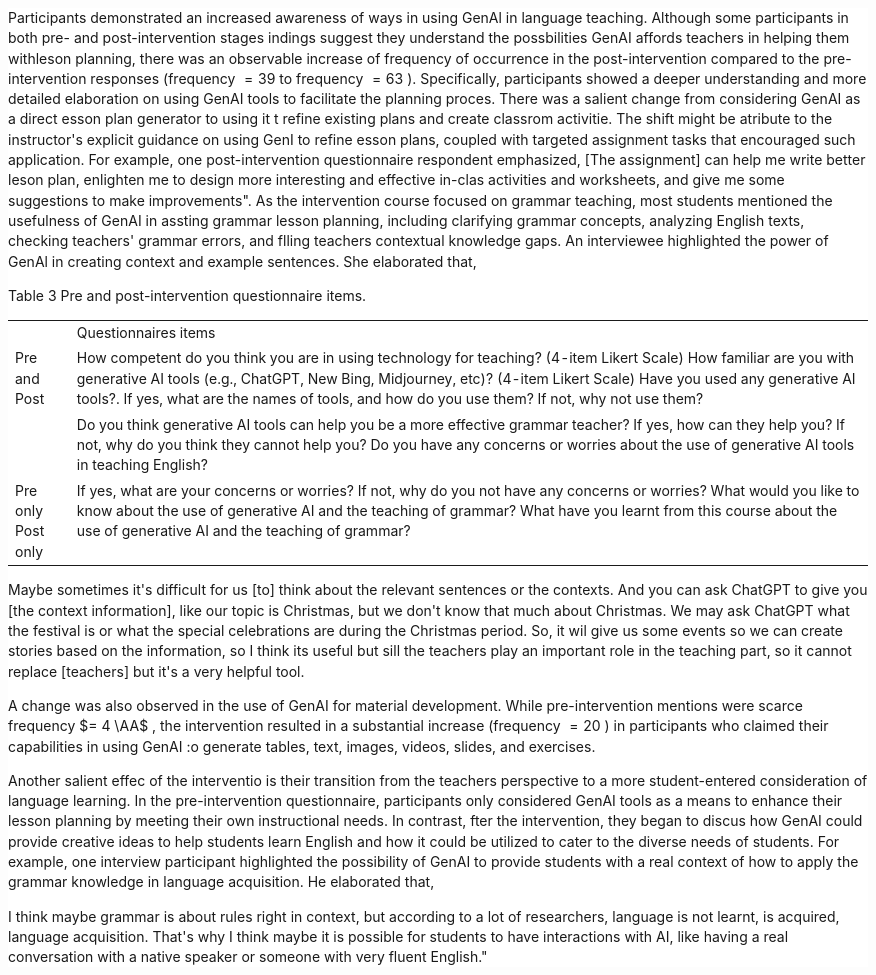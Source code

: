 Participants demonstrated an increased awareness of ways in using GenAl in language teaching. Although some participants in both pre- and post-intervention stages indings suggest they understand the possbilities GenAI affords teachers in helping them withleson planning, there was an observable increase of frequency of occurrence in the post-intervention compared to the pre-intervention responses (frequency $= 3 9$ to frequency $= 6 3$ ). Specifically, participants showed a deeper understanding and more detailed elaboration on using GenAI tools to facilitate the planning proces. There was a salient change from considering GenAI as a direct esson plan generator to using it t refine existing plans and create classrom activitie. The shift might be atribute to the instructor's explicit guidance on using GenI to refine esson plans, coupled with targeted assignment tasks that encouraged such application. For example, one post-intervention questionnaire respondent emphasized, [The assignment] can help me write better leson plan, enlighten me to design more interesting and effective in-clas activities and worksheets, and give me some suggestions to make improvements". As the intervention course focused on grammar teaching, most students mentioned the usefulness of GenAI in assting grammar lesson planning, including clarifying grammar concepts, analyzing English texts, checking teachers' grammar errors, and flling teachers contextual knowledge gaps. An interviewee highlighted the power of GenAl in creating context and example sentences. She elaborated that,

Table 3 Pre and post-intervention questionnaire items.   

<html><body><table><tr><td></td><td>Questionnaires items</td></tr><tr><td>Pre and Post</td><td>How competent do you think you are in using technology for teaching? (4-item Likert Scale) How familiar are you with generative AI tools (e.g., ChatGPT, New Bing, Midjourney, etc)? (4-item Likert Scale) Have you used any generative AI tools?. If yes, what are the names of tools, and how do you use them? If not, why not use them?</td></tr><tr><td></td><td>Do you think generative AI tools can help you be a more effective grammar teacher? If yes, how can they help you? If not, why do you think they cannot help you? Do you have any concerns or worries about the use of generative AI tools in teaching English?</td></tr><tr><td>Pre only Post only</td><td>If yes, what are your concerns or worries? If not, why do you not have any concerns or worries? What would you like to know about the use of generative AI and the teaching of grammar? What have you learnt from this course about the use of generative AI and the teaching of grammar?</td></tr></table></body></html>

Maybe sometimes it's difficult for us [to] think about the relevant sentences or the contexts. And you can ask ChatGPT to give you [the context information], like our topic is Christmas, but we don't know that much about Christmas. We may ask ChatGPT what the festival is or what the special celebrations are during the Christmas period. So, it wil give us some events so we can create stories based on the information, so I think its useful but sill the teachers play an important role in the teaching part, so it cannot replace [teachers] but it's a very helpful tool.

A change was also observed in the use of GenAI for material development. While pre-intervention mentions were scarce frequency $= 4 \AA$ , the intervention resulted in a substantial increase (frequency $= 2 0$ ) in participants who claimed their capabilities in using GenAI :o generate tables, text, images, videos, slides, and exercises.

Another salient effec of the interventio is their transition from the teachers perspective to a more student-entered consideration of language learning. In the pre-intervention questionnaire, participants only considered GenAI tools as a means to enhance their lesson planning by meeting their own instructional needs. In contrast, fter the intervention, they began to discus how GenAI could provide creative ideas to help students learn English and how it could be utilized to cater to the diverse needs of students. For example, one interview participant highlighted the possibility of GenAI to provide students with a real context of how to apply the grammar knowledge in language acquisition. He elaborated that,

I think maybe grammar is about rules right in context, but according to a lot of researchers, language is not learnt, is acquired, language acquisition. That's why I think maybe it is possible for students to have interactions with AI, like having a real conversation with a native speaker or someone with very fluent English."

